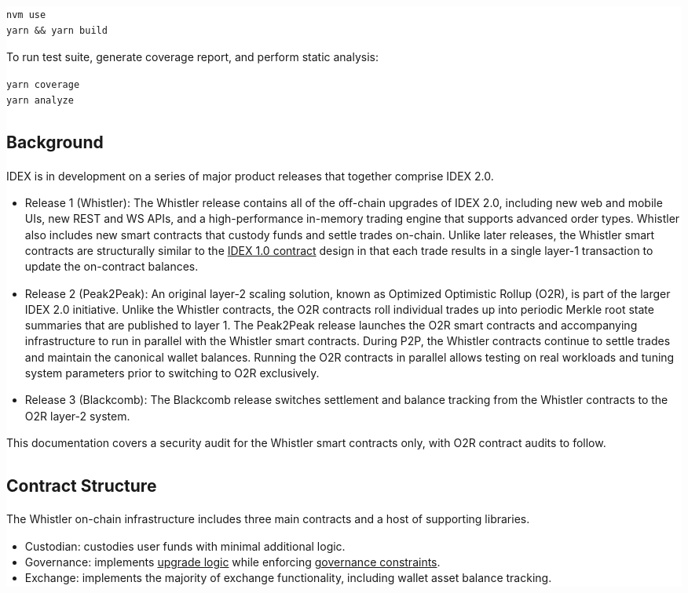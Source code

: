 ```console
nvm use
yarn && yarn build
```

To run test suite, generate coverage report, and perform static analysis:

```console
yarn coverage
yarn analyze
```

## Background

IDEX is in development on a series of major product releases that together comprise IDEX 2.0.

- Release 1 (Whistler): The Whistler release contains all of the off-chain upgrades of IDEX 2.0, including new web and
mobile UIs, new REST and WS APIs, and a high-performance in-memory trading engine that supports advanced order types.
Whistler also includes new smart contracts that custody funds and settle trades on-chain. Unlike later releases, the
Whistler smart contracts are structurally similar to the [IDEX 1.0 contract](https://etherscan.io/address/0x2a0c0dbecc7e4d658f48e01e3fa353f44050c208#code
) design in that each trade results in a single layer-1 transaction to update the on-contract balances.
  
- Release 2 (Peak2Peak): An original layer-2 scaling solution, known as Optimized Optimistic Rollup (O2R), is part of
the larger IDEX 2.0 initiative. Unlike the Whistler contracts, the O2R contracts roll individual trades up into
periodic Merkle root state summaries that are published to layer 1. The Peak2Peak release launches the O2R smart
contracts and accompanying infrastructure to run in parallel with the Whistler smart contracts. During P2P, the Whistler
contracts continue to settle trades and maintain the canonical wallet balances. Running the O2R contracts in parallel
allows testing on real workloads and tuning system parameters prior to switching to O2R exclusively.
  
- Release 3 (Blackcomb): The Blackcomb release switches settlement and balance tracking from the Whistler contracts to
the O2R layer-2 system.
  
This documentation covers a security audit for the Whistler smart contracts only, with O2R contract audits to follow.

## Contract Structure

The Whistler on-chain infrastructure includes three main contracts and a host of supporting libraries.

- Custodian: custodies user funds with minimal additional logic.
- Governance: implements [upgrade logic](#upgradability) while enforcing [governance constraints](#controls-and-governance).
- Exchange: implements the majority of exchange functionality, including wallet asset balance tracking.
